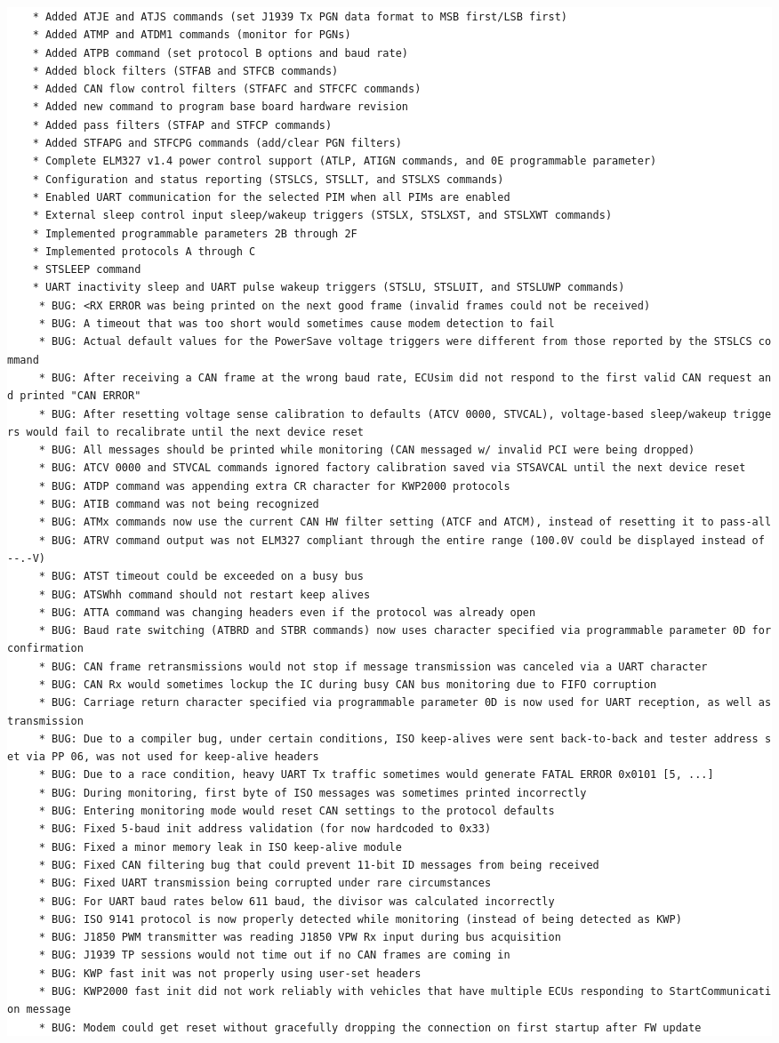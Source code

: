         * Added ATJE and ATJS commands (set J1939 Tx PGN data format to MSB first/LSB first)
        * Added ATMP and ATDM1 commands (monitor for PGNs)
        * Added ATPB command (set protocol B options and baud rate)
        * Added block filters (STFAB and STFCB commands)
        * Added CAN flow control filters (STFAFC and STFCFC commands)
        * Added new command to program base board hardware revision
        * Added pass filters (STFAP and STFCP commands)
        * Added STFAPG and STFCPG commands (add/clear PGN filters)
        * Complete ELM327 v1.4 power control support (ATLP, ATIGN commands, and 0E programmable parameter)
        * Configuration and status reporting (STSLCS, STSLLT, and STSLXS commands)
        * Enabled UART communication for the selected PIM when all PIMs are enabled
        * External sleep control input sleep/wakeup triggers (STSLX, STSLXST, and STSLXWT commands)
        * Implemented programmable parameters 2B through 2F
        * Implemented protocols A through C
        * STSLEEP command
        * UART inactivity sleep and UART pulse wakeup triggers (STSLU, STSLUIT, and STSLUWP commands)
         * BUG: <RX ERROR was being printed on the next good frame (invalid frames could not be received)
         * BUG: A timeout that was too short would sometimes cause modem detection to fail
         * BUG: Actual default values for the PowerSave voltage triggers were different from those reported by the STSLCS command
         * BUG: After receiving a CAN frame at the wrong baud rate, ECUsim did not respond to the first valid CAN request and printed "CAN ERROR"
         * BUG: After resetting voltage sense calibration to defaults (ATCV 0000, STVCAL), voltage-based sleep/wakeup triggers would fail to recalibrate until the next device reset
         * BUG: All messages should be printed while monitoring (CAN messaged w/ invalid PCI were being dropped)
         * BUG: ATCV 0000 and STVCAL commands ignored factory calibration saved via STSAVCAL until the next device reset
         * BUG: ATDP command was appending extra CR character for KWP2000 protocols
         * BUG: ATIB command was not being recognized
         * BUG: ATMx commands now use the current CAN HW filter setting (ATCF and ATCM), instead of resetting it to pass-all
         * BUG: ATRV command output was not ELM327 compliant through the entire range (100.0V could be displayed instead of --.-V)
         * BUG: ATST timeout could be exceeded on a busy bus
         * BUG: ATSWhh command should not restart keep alives
         * BUG: ATTA command was changing headers even if the protocol was already open
         * BUG: Baud rate switching (ATBRD and STBR commands) now uses character specified via programmable parameter 0D for confirmation
         * BUG: CAN frame retransmissions would not stop if message transmission was canceled via a UART character
         * BUG: CAN Rx would sometimes lockup the IC during busy CAN bus monitoring due to FIFO corruption
         * BUG: Carriage return character specified via programmable parameter 0D is now used for UART reception, as well as transmission
         * BUG: Due to a compiler bug, under certain conditions, ISO keep-alives were sent back-to-back and tester address set via PP 06, was not used for keep-alive headers
         * BUG: Due to a race condition, heavy UART Tx traffic sometimes would generate FATAL ERROR 0x0101 [5, ...]
         * BUG: During monitoring, first byte of ISO messages was sometimes printed incorrectly
         * BUG: Entering monitoring mode would reset CAN settings to the protocol defaults
         * BUG: Fixed 5-baud init address validation (for now hardcoded to 0x33)
         * BUG: Fixed a minor memory leak in ISO keep-alive module
         * BUG: Fixed CAN filtering bug that could prevent 11-bit ID messages from being received
         * BUG: Fixed UART transmission being corrupted under rare circumstances
         * BUG: For UART baud rates below 611 baud, the divisor was calculated incorrectly
         * BUG: ISO 9141 protocol is now properly detected while monitoring (instead of being detected as KWP)
         * BUG: J1850 PWM transmitter was reading J1850 VPW Rx input during bus acquisition
         * BUG: J1939 TP sessions would not time out if no CAN frames are coming in
         * BUG: KWP fast init was not properly using user-set headers
         * BUG: KWP2000 fast init did not work reliably with vehicles that have multiple ECUs responding to StartCommunication message
         * BUG: Modem could get reset without gracefully dropping the connection on first startup after FW update